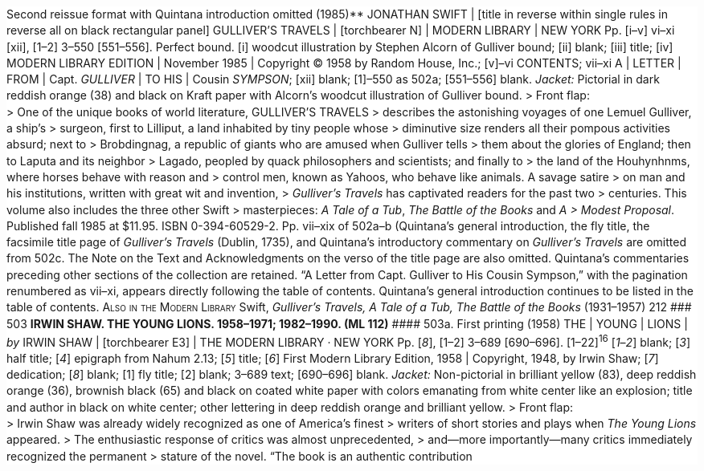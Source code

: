 Second reissue format with Quintana introduction omitted (1985)**    JONATHAN SWIFT | [title in reverse within single rules in reverse all on black rectangular panel] GULLIVER’S TRAVELS | [torchbearer N] | MODERN LIBRARY | NEW YORK    Pp. [i–v] vi–xi [xii], [1–2] 3–550 [551–556]. Perfect bound.    [i] woodcut illustration by Stephen Alcorn of Gulliver bound; [ii] blank; [iii] title; [iv] MODERN LIBRARY EDITION | November 1985 | Copyright © 1958 by Random House, Inc.; [v]–vi CONTENTS; vii–xi A | LETTER | FROM | Capt. *GULLIVER* | TO HIS | Cousin *SYMPSON*; [xii] blank; [1]–550 as 502a; [551–556] blank.    *Jacket:* Pictorial in dark reddish orange (38) and black on Kraft paper with Alcorn’s woodcut illustration of Gulliver bound.    > Front flap:<br> > One of the unique books of world literature, GULLIVER’S TRAVELS > describes the astonishing voyages of one Lemuel Gulliver, a ship’s > surgeon, first to Lilliput, a land inhabited by tiny people whose > diminutive size renders all their pompous activities absurd; next to > Brobdingnag, a republic of giants who are amused when Gulliver tells > them about the glories of England; then to Laputa and its neighbor > Lagado, peopled by quack philosophers and scientists; and finally to > the land of the Houhynhnms, where horses behave with reason and > control men, known as Yahoos, who behave like animals. A savage satire > on man and his institutions, written with great wit and invention, > *Gulliver’s Travels* has captivated readers for the past two > centuries. This volume also includes the three other Swift > masterpieces: *A Tale of a Tub*, *The Battle of the Books* and *A > Modest Proposal*.    Published fall 1985 at $11.95. ISBN 0-394-60529-2.    Pp. vii–xix of 502a–b (Quintana’s general introduction, the fly title, the facsimile title page of *Gulliver’s Travels* (Dublin, 1735), and Quintana’s introductory commentary on *Gulliver’s Travels* are omitted from 502c. The Note on the Text and Acknowledgments on the verso of the title page are also omitted. Quintana’s commentaries preceding other sections of the collection are retained. “A Letter from Capt. Gulliver to His Cousin Sympson,” with the pagination renumbered as vii–xi, appears directly following the table of contents. Quintana’s general introduction continues to be listed in the table of contents.    <span class="smallcaps">Also in the Modern Library</span>    Swift, *Gulliver’s Travels, A Tale of a Tub, The Battle of the Books* (1931–1957) 212    ### 503    **IRWIN SHAW. THE YOUNG LIONS. 1958–1971; 1982–1990. (ML 112)**    #### 503a. First printing (1958)    THE | YOUNG | LIONS | *by* IRWIN SHAW | [torchbearer E3] | THE MODERN LIBRARY · NEW YORK    Pp. [*8*], [1–2] 3–689 [690–696]. [1–22]<sup>16</sup>    [*1*–*2*] blank; [*3*] half title; [*4*] epigraph from Nahum 2.13; [*5*] title; [*6*] First Modern Library Edition, 1958 | Copyright, 1948, by Irwin Shaw; [*7*] dedication; [*8*] blank; [1] fly title; [2] blank; 3–689 text; [690–696] blank.    *Jacket:* Non-pictorial in brilliant yellow (83), deep reddish orange (36), brownish black (65) and black on coated white paper with colors emanating from white center like an explosion; title and author in black on white center; other lettering in deep reddish orange and brilliant yellow.    > Front flap:<br> > Irwin Shaw was already widely recognized as one of America’s finest > writers of short stories and plays when *The Young Lions* appeared. > The enthusiastic response of critics was almost unprecedented, > and—more importantly—many critics immediately recognized the permanent > stature of the novel. “The book is an authentic contribution